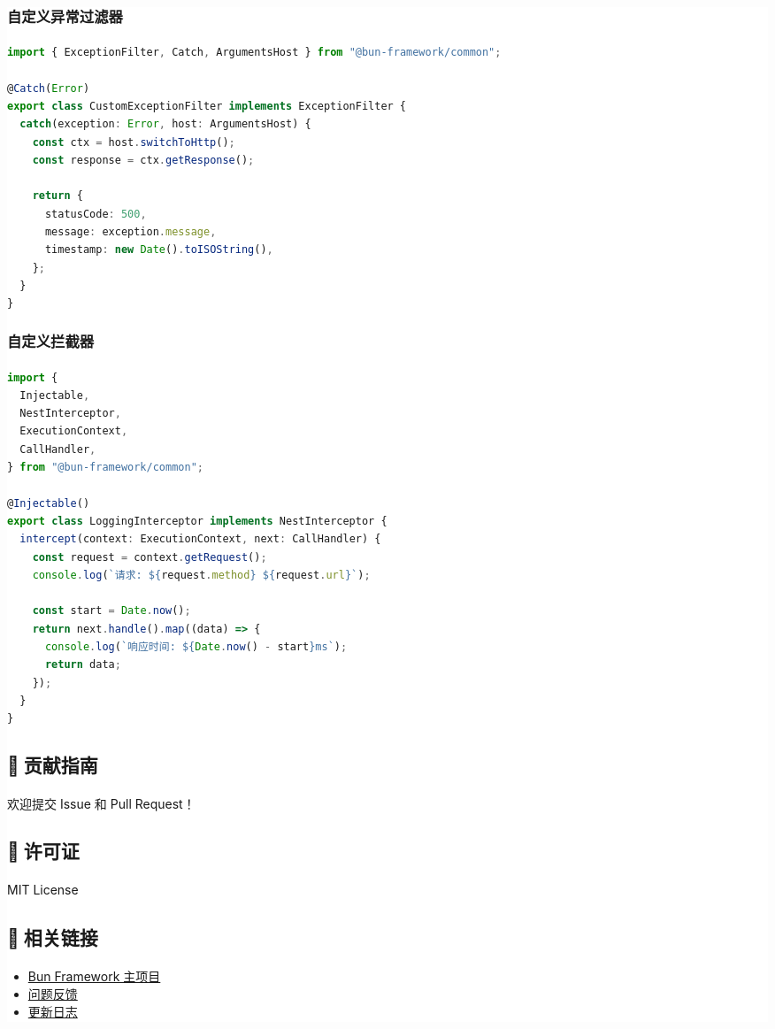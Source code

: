 ### 自定义异常过滤器

```typescript
import { ExceptionFilter, Catch, ArgumentsHost } from "@bun-framework/common";

@Catch(Error)
export class CustomExceptionFilter implements ExceptionFilter {
  catch(exception: Error, host: ArgumentsHost) {
    const ctx = host.switchToHttp();
    const response = ctx.getResponse();

    return {
      statusCode: 500,
      message: exception.message,
      timestamp: new Date().toISOString(),
    };
  }
}
```

### 自定义拦截器

```typescript
import {
  Injectable,
  NestInterceptor,
  ExecutionContext,
  CallHandler,
} from "@bun-framework/common";

@Injectable()
export class LoggingInterceptor implements NestInterceptor {
  intercept(context: ExecutionContext, next: CallHandler) {
    const request = context.getRequest();
    console.log(`请求: ${request.method} ${request.url}`);

    const start = Date.now();
    return next.handle().map((data) => {
      console.log(`响应时间: ${Date.now() - start}ms`);
      return data;
    });
  }
}
```

## 🤝 贡献指南

欢迎提交 Issue 和 Pull Request！

## 📄 许可证

MIT License

## 🔗 相关链接

- [Bun Framework 主项目](https://github.com/xiaojueshi/bun-app)
- [问题反馈](https://github.com/xiaojueshi/bun-common.git/issues)
- [更新日志](https://github.com/xiaojueshi/bun-common.git/releases)
